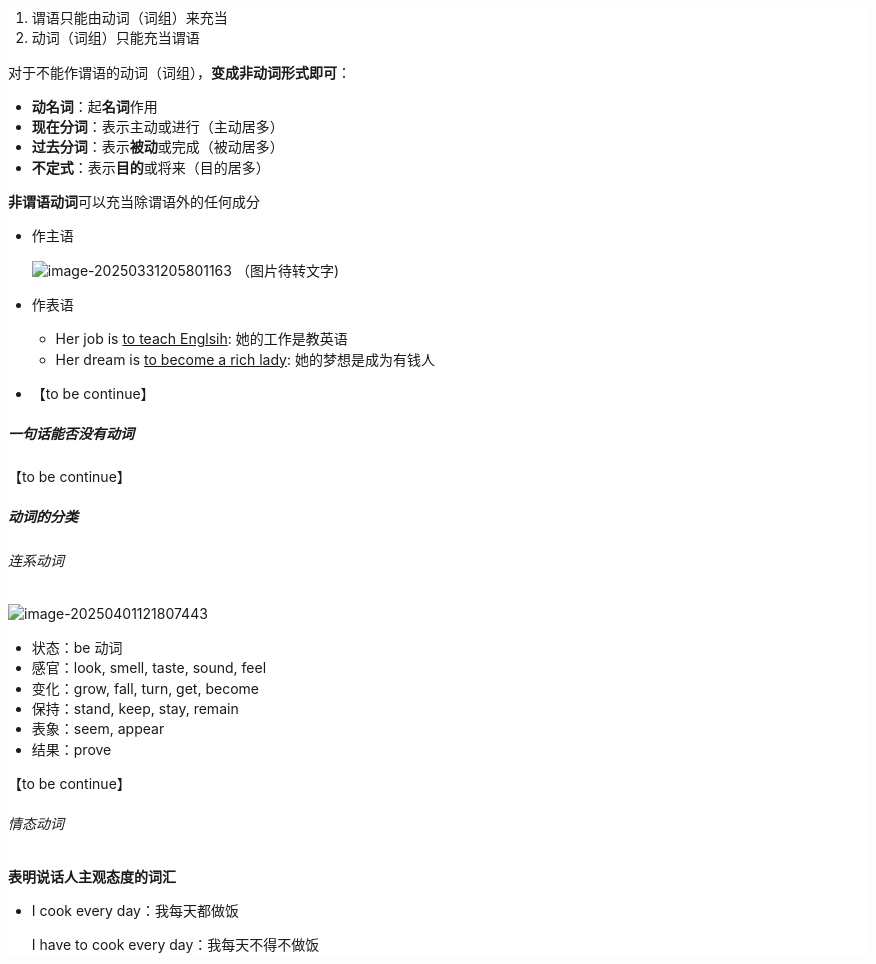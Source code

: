 1. 谓语只能由动词（词组）来充当
2. 动词（词组）只能充当谓语



对于不能作谓语的动词（词组），**变成非动词形式即可**：

- **动名词**：起**名词**作用
- **现在分词**：表示主动或进行（主动居多）
- **过去分词**：表示**被动**或完成（被动居多）
- **不定式**：表示**目的**或将来（目的居多）



**非谓语动词**可以充当除谓语外的任何成分

- 作主语

  ![image-20250331205801163](./大雁教你语法长难句.assets/image-20250331205801163.png)
  （图片待转文字)

- 作表语

  - Her job is <u>to teach Englsih</u>: 她的工作是教英语
  - Her dream is <u>to become a rich lady</u>: 她的梦想是成为有钱人

- 【to be continue】



##### 一句话能否没有动词

【to be continue】



##### 动词的分类

###### 连系动词

![image-20250401121807443](./大雁教你语法长难句.assets/image-20250401121807443.png)

- 状态：be 动词
- 感官：look, smell, taste, sound, feel
- 变化：grow, fall, turn, get, become
- 保持：stand, keep, stay, remain
- 表象：seem, appear
- 结果：prove





【to be continue】



###### 情态动词

**表明说话人主观态度的词汇**

- I cook every day：我每天都做饭

  I have to cook every day：我每天不得不做饭
